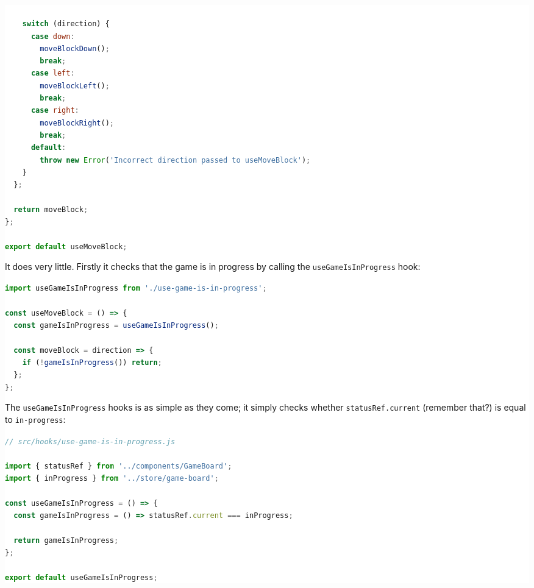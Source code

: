 ```js

    switch (direction) {
      case down:
        moveBlockDown();
        break;
      case left:
        moveBlockLeft();
        break;
      case right:
        moveBlockRight();
        break;
      default:
        throw new Error('Incorrect direction passed to useMoveBlock');
    }
  };

  return moveBlock;
};

export default useMoveBlock;
```

It does very little. Firstly it checks that the game is in progress by calling the `useGameIsInProgress` hook:

```js
import useGameIsInProgress from './use-game-is-in-progress';

const useMoveBlock = () => {
  const gameIsInProgress = useGameIsInProgress();

  const moveBlock = direction => {
    if (!gameIsInProgress()) return;
  };
};
```

The `useGameIsInProgress` hooks is as simple as they come; it simply checks whether `statusRef.current` (remember that?) is equal to `in-progress`:

```js
// src/hooks/use-game-is-in-progress.js

import { statusRef } from '../components/GameBoard';
import { inProgress } from '../store/game-board';

const useGameIsInProgress = () => {
  const gameIsInProgress = () => statusRef.current === inProgress;

  return gameIsInProgress;
};

export default useGameIsInProgress;
```
